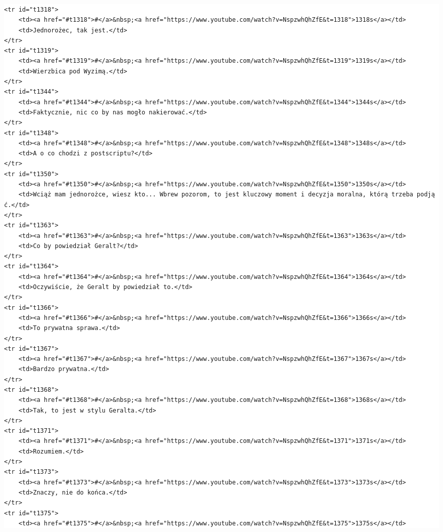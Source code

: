     <tr id="t1318">
        <td><a href="#t1318">#</a>&nbsp;<a href="https://www.youtube.com/watch?v=NspzwhQhZfE&t=1318">1318s</a></td>
        <td>Jednorożec, tak jest.</td>
    </tr>
    <tr id="t1319">
        <td><a href="#t1319">#</a>&nbsp;<a href="https://www.youtube.com/watch?v=NspzwhQhZfE&t=1319">1319s</a></td>
        <td>Wierzbica pod Wyzimą.</td>
    </tr>
    <tr id="t1344">
        <td><a href="#t1344">#</a>&nbsp;<a href="https://www.youtube.com/watch?v=NspzwhQhZfE&t=1344">1344s</a></td>
        <td>Faktycznie, nic co by nas mogło nakierować.</td>
    </tr>
    <tr id="t1348">
        <td><a href="#t1348">#</a>&nbsp;<a href="https://www.youtube.com/watch?v=NspzwhQhZfE&t=1348">1348s</a></td>
        <td>A o co chodzi z postscriptu?</td>
    </tr>
    <tr id="t1350">
        <td><a href="#t1350">#</a>&nbsp;<a href="https://www.youtube.com/watch?v=NspzwhQhZfE&t=1350">1350s</a></td>
        <td>Wciąż mam jednorożce, wiesz kto... Wbrew pozorom, to jest kluczowy moment i decyzja moralna, którą trzeba podjąć.</td>
    </tr>
    <tr id="t1363">
        <td><a href="#t1363">#</a>&nbsp;<a href="https://www.youtube.com/watch?v=NspzwhQhZfE&t=1363">1363s</a></td>
        <td>Co by powiedział Geralt?</td>
    </tr>
    <tr id="t1364">
        <td><a href="#t1364">#</a>&nbsp;<a href="https://www.youtube.com/watch?v=NspzwhQhZfE&t=1364">1364s</a></td>
        <td>Oczywiście, że Geralt by powiedział to.</td>
    </tr>
    <tr id="t1366">
        <td><a href="#t1366">#</a>&nbsp;<a href="https://www.youtube.com/watch?v=NspzwhQhZfE&t=1366">1366s</a></td>
        <td>To prywatna sprawa.</td>
    </tr>
    <tr id="t1367">
        <td><a href="#t1367">#</a>&nbsp;<a href="https://www.youtube.com/watch?v=NspzwhQhZfE&t=1367">1367s</a></td>
        <td>Bardzo prywatna.</td>
    </tr>
    <tr id="t1368">
        <td><a href="#t1368">#</a>&nbsp;<a href="https://www.youtube.com/watch?v=NspzwhQhZfE&t=1368">1368s</a></td>
        <td>Tak, to jest w stylu Geralta.</td>
    </tr>
    <tr id="t1371">
        <td><a href="#t1371">#</a>&nbsp;<a href="https://www.youtube.com/watch?v=NspzwhQhZfE&t=1371">1371s</a></td>
        <td>Rozumiem.</td>
    </tr>
    <tr id="t1373">
        <td><a href="#t1373">#</a>&nbsp;<a href="https://www.youtube.com/watch?v=NspzwhQhZfE&t=1373">1373s</a></td>
        <td>Znaczy, nie do końca.</td>
    </tr>
    <tr id="t1375">
        <td><a href="#t1375">#</a>&nbsp;<a href="https://www.youtube.com/watch?v=NspzwhQhZfE&t=1375">1375s</a></td>